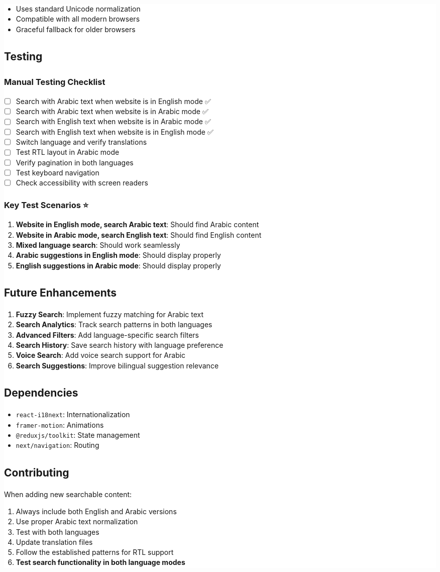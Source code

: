 - Uses standard Unicode normalization
- Compatible with all modern browsers
- Graceful fallback for older browsers

## Testing

### Manual Testing Checklist

- [ ] Search with Arabic text when website is in English mode ✅
- [ ] Search with Arabic text when website is in Arabic mode ✅
- [ ] Search with English text when website is in Arabic mode ✅
- [ ] Search with English text when website is in English mode ✅
- [ ] Switch language and verify translations
- [ ] Test RTL layout in Arabic mode
- [ ] Verify pagination in both languages
- [ ] Test keyboard navigation
- [ ] Check accessibility with screen readers

### **Key Test Scenarios** ⭐

1. **Website in English mode, search Arabic text**: Should find Arabic content
2. **Website in Arabic mode, search English text**: Should find English content
3. **Mixed language search**: Should work seamlessly
4. **Arabic suggestions in English mode**: Should display properly
5. **English suggestions in Arabic mode**: Should display properly

## Future Enhancements

1. **Fuzzy Search**: Implement fuzzy matching for Arabic text
2. **Search Analytics**: Track search patterns in both languages
3. **Advanced Filters**: Add language-specific search filters
4. **Search History**: Save search history with language preference
5. **Voice Search**: Add voice search support for Arabic
6. **Search Suggestions**: Improve bilingual suggestion relevance

## Dependencies

- `react-i18next`: Internationalization
- `framer-motion`: Animations
- `@reduxjs/toolkit`: State management
- `next/navigation`: Routing

## Contributing

When adding new searchable content:

1. Always include both English and Arabic versions
2. Use proper Arabic text normalization
3. Test with both languages
4. Update translation files
5. Follow the established patterns for RTL support
6. **Test search functionality in both language modes**
